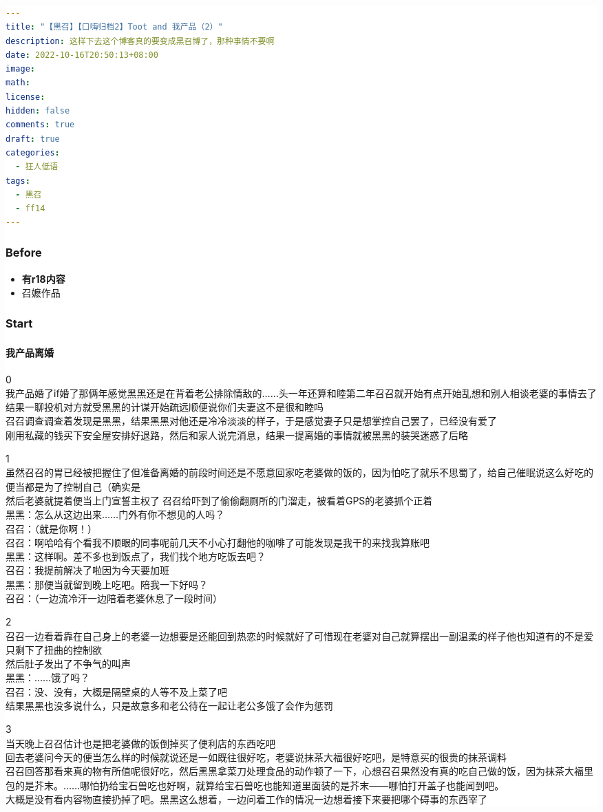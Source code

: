 ```yaml
---
title: "【黑召】【口嗨归档2】Toot and 我产品（2）"
description: 这样下去这个博客真的要变成黑召博了，那种事情不要啊
date: 2022-10-16T20:50:13+08:00
image: 
math: 
license: 
hidden: false
comments: true
draft: true
categories:
  - 狂人低语
tags:
  - 黑召
  - ff14
---
```


### Before

- **有r18内容**
- 召嬷作品

### Start

#### 我产品离婚

0  
我产品婚了if婚了那俩年感觉黑黑还是在背着老公排除情敌的……头一年还算和睦第二年召召就开始有点开始乱想和别人相谈老婆的事情去了结果一聊投机对方就受黑黑的计谋开始疏远顺便说你们夫妻这不是很和睦吗  
召召调查调查着发现是黑黑，结果黑黑对他还是冷冷淡淡的样子，于是感觉妻子只是想掌控自己罢了，已经没有爱了  
刚用私藏的钱买下安全屋安排好退路，然后和家人说完消息，结果一提离婚的事情就被黑黑的装哭迷惑了后略

1  
虽然召召的胃已经被把握住了但准备离婚的前段时间还是不愿意回家吃老婆做的饭的，因为怕吃了就乐不思蜀了，给自己催眠说这么好吃的便当都是为了控制自己（确实是  
然后老婆就提着便当上门宣誓主权了 召召给吓到了偷偷翻厕所的门溜走，被看着GPS的老婆抓个正着  
黑黑：怎么从这边出来……门外有你不想见的人吗？  
召召：（就是你啊！）  
召召：啊哈哈有个看我不顺眼的同事呢前几天不小心打翻他的咖啡了可能发现是我干的来找我算账吧  
黑黑：这样啊。差不多也到饭点了，我们找个地方吃饭去吧？  
召召：我提前解决了啦因为今天要加班  
黑黑：那便当就留到晚上吃吧。陪我一下好吗？  
召召：（一边流冷汗一边陪着老婆休息了一段时间）

2  
召召一边看着靠在自己身上的老婆一边想要是还能回到热恋的时候就好了可惜现在老婆对自己就算摆出一副温柔的样子他也知道有的不是爱只剩下了扭曲的控制欲  
然后肚子发出了不争气的叫声  
黑黑：……饿了吗？  
召召：没、没有，大概是隔壁桌的人等不及上菜了吧  
结果黑黑也没多说什么，只是故意多和老公待在一起让老公多饿了会作为惩罚

3  
当天晚上召召估计也是把老婆做的饭倒掉买了便利店的东西吃吧  
回去老婆问今天的便当怎么样的时候就说还是一如既往很好吃，老婆说抹茶大福很好吃吧，是特意买的很贵的抹茶调料  
召召回答那看来真的物有所值呢很好吃，然后黑黑拿菜刀处理食品的动作顿了一下，心想召召果然没有真的吃自己做的饭，因为抹茶大福里包的是芥末。……哪怕扔给宝石兽吃也好啊，就算给宝石兽吃也能知道里面装的是芥末——哪怕打开盖子也能闻到吧。  
大概是没有看内容物直接扔掉了吧。黑黑这么想着，一边问着工作的情况一边想着接下来要把哪个碍事的东西宰了

